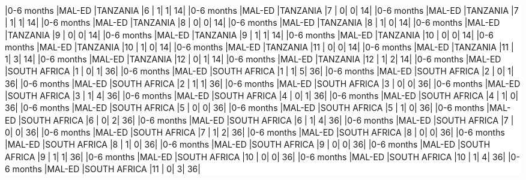 |0-6 months  |MAL-ED         |TANZANIA     |6       |           1|      1|   14|
|0-6 months  |MAL-ED         |TANZANIA     |7       |           0|      0|   14|
|0-6 months  |MAL-ED         |TANZANIA     |7       |           1|      1|   14|
|0-6 months  |MAL-ED         |TANZANIA     |8       |           0|      0|   14|
|0-6 months  |MAL-ED         |TANZANIA     |8       |           1|      0|   14|
|0-6 months  |MAL-ED         |TANZANIA     |9       |           0|      0|   14|
|0-6 months  |MAL-ED         |TANZANIA     |9       |           1|      1|   14|
|0-6 months  |MAL-ED         |TANZANIA     |10      |           0|      0|   14|
|0-6 months  |MAL-ED         |TANZANIA     |10      |           1|      0|   14|
|0-6 months  |MAL-ED         |TANZANIA     |11      |           0|      0|   14|
|0-6 months  |MAL-ED         |TANZANIA     |11      |           1|      3|   14|
|0-6 months  |MAL-ED         |TANZANIA     |12      |           0|      1|   14|
|0-6 months  |MAL-ED         |TANZANIA     |12      |           1|      2|   14|
|0-6 months  |MAL-ED         |SOUTH AFRICA |1       |           0|      1|   36|
|0-6 months  |MAL-ED         |SOUTH AFRICA |1       |           1|      5|   36|
|0-6 months  |MAL-ED         |SOUTH AFRICA |2       |           0|      1|   36|
|0-6 months  |MAL-ED         |SOUTH AFRICA |2       |           1|      1|   36|
|0-6 months  |MAL-ED         |SOUTH AFRICA |3       |           0|      0|   36|
|0-6 months  |MAL-ED         |SOUTH AFRICA |3       |           1|      4|   36|
|0-6 months  |MAL-ED         |SOUTH AFRICA |4       |           0|      1|   36|
|0-6 months  |MAL-ED         |SOUTH AFRICA |4       |           1|      0|   36|
|0-6 months  |MAL-ED         |SOUTH AFRICA |5       |           0|      0|   36|
|0-6 months  |MAL-ED         |SOUTH AFRICA |5       |           1|      0|   36|
|0-6 months  |MAL-ED         |SOUTH AFRICA |6       |           0|      2|   36|
|0-6 months  |MAL-ED         |SOUTH AFRICA |6       |           1|      4|   36|
|0-6 months  |MAL-ED         |SOUTH AFRICA |7       |           0|      0|   36|
|0-6 months  |MAL-ED         |SOUTH AFRICA |7       |           1|      2|   36|
|0-6 months  |MAL-ED         |SOUTH AFRICA |8       |           0|      0|   36|
|0-6 months  |MAL-ED         |SOUTH AFRICA |8       |           1|      0|   36|
|0-6 months  |MAL-ED         |SOUTH AFRICA |9       |           0|      0|   36|
|0-6 months  |MAL-ED         |SOUTH AFRICA |9       |           1|      1|   36|
|0-6 months  |MAL-ED         |SOUTH AFRICA |10      |           0|      0|   36|
|0-6 months  |MAL-ED         |SOUTH AFRICA |10      |           1|      4|   36|
|0-6 months  |MAL-ED         |SOUTH AFRICA |11      |           0|      3|   36|
